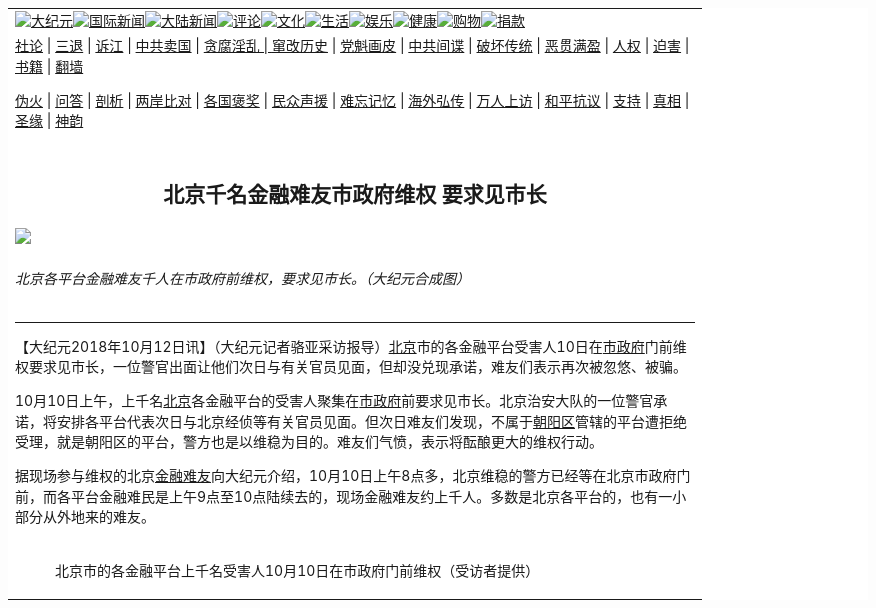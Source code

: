 <a name="1" id="1" target="_blank"></a><span id="1"></span>
<table border="0"><tr><td colspan="2" VALIGN=TOP><a href="https://github.com/asdfgt5/djy/blob/master/gb/nsc413.md#1"><img src="https://raw.githubusercontent.com/asdfgt5/1/master/t/djy/1.jpg" title="大纪元"></a><a href="https://github.com/asdfgt5/djy/blob/master/gb/n24hr.md#1"><img src="https://raw.githubusercontent.com/asdfgt5/1/master/t/djy/3.jpg" title="国际新闻"></a><a href="https://github.com/asdfgt5/djy/blob/master/gb/nsc413.md#1"><img src="https://raw.githubusercontent.com/asdfgt5/1/master/t/djy/4.jpg" title="大陆新闻"></a><a href="https://github.com/asdfgt5/djy/blob/master/gb/news392.md#1"><img src="https://raw.githubusercontent.com/asdfgt5/1/master/t/djy/5.jpg" title="评论"></a><a href="https://github.com/asdfgt5/djy/blob/master/gb/news2007.md#1"><img src="https://raw.githubusercontent.com/asdfgt5/1/master/t/djy/6.jpg" title="文化"></a><a href="https://github.com/asdfgt5/djy/blob/master/gb/news2008.md#1"><img src="https://raw.githubusercontent.com/asdfgt5/1/master/t/djy/7.jpg" title="生活"></a><a href="https://github.com/asdfgt5/djy/blob/master/gb/ncyule.md#1"><img src="https://raw.githubusercontent.com/asdfgt5/1/master/t/djy/8.jpg" title="娱乐"></a><a href="https://github.com/asdfgt5/djy/blob/master/gb/nsc1002.md#1"><img src="https://raw.githubusercontent.com/asdfgt5/1/master/t/djy/9.jpg" title="健康"><a href="https://www.youlucky.com"><img src="https://raw.githubusercontent.com/asdfgt5/1/master/t/djy/10.jpg" title="购物"></a><a href="https://www.supportepoch.org/donation?utm_medium=epochtimes&utm_source=referral&utm_campaign=donate_button_djyhomepage"><img src="https://raw.githubusercontent.com/asdfgt5/1/master/t/djy/12.jpg" title="捐款"></a></td></tr>
<tr><td colspan="2" VALIGN=TOP><a target="_blank" href="https://git.io/fjCRf">社论</a> | <a target="_blank" href="https://github.com/asdfgt5/djy/blob/master/gb/nf5657.md#1">三退</a> | <a target="_blank" href="https://github.com/asdfgt5/djy/blob/master/gb/nf6123.md#1">诉江</a> | <a target="_blank" href="https://github.com/asdfgt5/djy/blob/master/gb/nf1176117.md#1">中共卖国</a> | <a target="_blank" href="https://github.com/asdfgt5/djy/blob/master/gb/nf5773.md#1">贪腐淫乱 | <a target="_blank" href="https://github.com/asdfgt5/djy/blob/master/gb/nf1176115.md#1">窜改历史</a> | <a target="_blank" href="https://github.com/asdfgt5/djy/blob/master/gb/nf1176107.md#1">党魁画皮</a> | <a target="_blank" href="https://github.com/asdfgt5/djy/blob/master/gb/nf1320400.md#1">中共间谍</a> | <a target="_blank" href="https://github.com/asdfgt5/djy/blob/master/gb/nf1176114.md#1">破坏传统</a> | <a target="_blank" href="https://github.com/asdfgt5/djy/blob/master/gb/nf5287.md#1">恶贯满盈</a> | <a target="_blank" href="https://github.com/asdfgt5/djy/blob/master/gb/ncid278.md#1">人权</a> | <a target="_blank" href="https://github.com/asdfgt5/djy/blob/master/gb/nf1176111.md#1">迫害</a> | <a target="_blank" href="https://github.com/asdfgt5/djy/blob/master/gb/nf1235328.md#1">书籍</a> | <a target="_blank" href="https://github.com/asdfgt5/fq/blob/master/README.md?zsrh#1">翻墙</a></p><p><a target="_blank" href="https://github.com/asdfgt5/djy/blob/master/gb/nf5562.md#1">伪火</a> | <a target="_blank" href="https://github.com/asdfgt5/djy/blob/master/gb/nf4378.md#1">问答</a> | <a target="_blank" href="https://github.com/asdfgt5/djy/blob/master/gb/nf5792.md#1">剖析</a> | <a target="_blank" href="https://github.com/asdfgt5/djy/blob/master/gb/nf5735.md#1">两岸比对</a> | <a target="_blank" href="https://github.com/asdfgt5/djy/blob/master/gb/nf6119.md#1">各国褒奖</a> | <a target="_blank" href="https://github.com/asdfgt5/djy/blob/master/gb/nf6120.md#1">民众声援</a> | <a target="_blank" href="https://github.com/asdfgt5/djy/blob/master/gb/nf1188594.md#1">难忘记忆</a> | <a target="_blank" href="https://github.com/asdfgt5/djy/blob/master/gb/nf3180.md#1">海外弘传</a> | <a target="_blank" href="https://github.com/asdfgt5/djy/blob/master/gb/nf5410.md#1">万人上访</a> | <a target="_blank" href="https://github.com/asdfgt5/ntdtv/blob/master/gb/prog1530_1.md#1">和平抗议</a> | <a target="_blank" href="https://github.com/asdfgt5/djy/blob/master/gb/nf4386.md#1">支持</a> | <a target="_blank" href="https://github.com/asdfgt5/djy/blob/master/gb/nf4389.md#1">真相</a> | <a target="_blank" href="https://github.com/asdfgt5/djy/blob/master/gb/nf5790.md#1">圣缘</a> | <a target="_blank" href="https://github.com/asdfgt5/djy/blob/master/gb/nf4786.md#1">神韵</a></td></tr>
<tr><td VALIGN=TOP width="626"><h2 align=center>北京千名金融难友市政府维权 要求见市长</h2>
<img src="http://i.epochtimes.com/assets/uploads/2018/10/8bbd982eeb27edb42bb2ed7068358101-600x400.jpg" />
<h6>北京各平台金融难友千人在市政府前维权，要求见市长。（大纪元合成图）
</h6>
<hr>
<p>【大纪元2018年10月12日讯】（大纪元记者骆亚采访报导）<a href="https://github.com/asdfgt5/djy/blob/master/gb/tag/%E5%8C%97%E4%BA%AC.md">北京</a>市的各金融平台受害人10日在<a href="https://github.com/asdfgt5/djy/blob/master/gb/tag/%E5%B8%82%E6%94%BF%E5%BA%9C.md">市政府</a>门前维权要求见市长，一位警官出面让他们次日与有关官员见面，但却没兑现承诺，难友们表示再次被忽悠、被骗。</p>
<p>10月10日上午，上千名<a href="https://github.com/asdfgt5/djy/blob/master/gb/tag/%E5%8C%97%E4%BA%AC.md">北京</a>各金融平台的受害人聚集在<a href="https://github.com/asdfgt5/djy/blob/master/gb/tag/%E5%B8%82%E6%94%BF%E5%BA%9C.md">市政府</a>前要求见市长。北京治安大队的一位警官承诺，将安排各平台代表次日与北京经侦等有关官员见面。但次日难友们发现，不属于<a href="https://github.com/asdfgt5/djy/blob/master/gb/tag/%E6%9C%9D%E9%98%B3%E5%8C%BA.md">朝阳区</a>管辖的平台遭拒绝受理，就是朝阳区的平台，警方也是以维稳为目的。难友们气愤，表示将酝酿更大的维权行动。</p>
<p>据现场参与维权的北京<a href="https://github.com/asdfgt5/djy/blob/master/gb/tag/%E9%87%91%E8%9E%8D%E9%9A%BE%E5%8F%8B.md">金融难友</a>向大纪元介绍，10月10日上午8点多，北京维稳的警方已经等在北京市政府门前，而各平台金融难民是上午9点至10点陆续去的，现场金融难友约上千人。多数是北京各平台的，也有一小部分从外地来的难友。</p>
<figure id="attachment_10777758" style="width: 600px" class="wp-caption aligncenter"><a href="http://i.epochtimes.com/assets/uploads/2018/10/1-43.jpg"><img class="wp-image-10777758 size-large" src="http://i.epochtimes.com/assets/uploads/2018/10/1-43-600x449.jpg" alt="" width="600" b="449" /></a><figcaption class="wp-caption-text">北京市的各金融平台上千名受害人10月10日在市政府门前维权（受访者提供）</figcaption></figure>